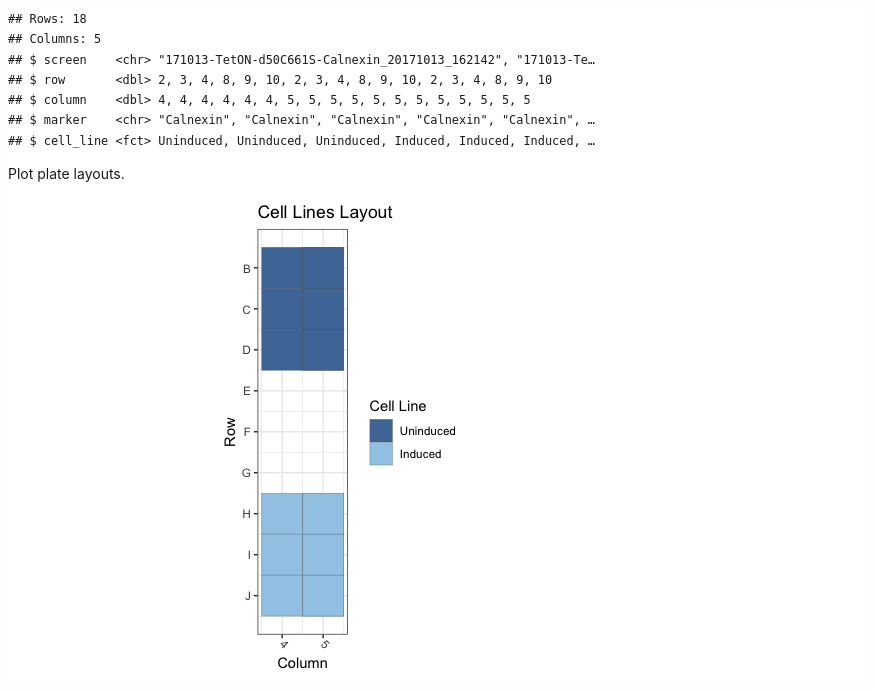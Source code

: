     ## Rows: 18
    ## Columns: 5
    ## $ screen    <chr> "171013-TetON-d50C661S-Calnexin_20171013_162142", "171013-Te…
    ## $ row       <dbl> 2, 3, 4, 8, 9, 10, 2, 3, 4, 8, 9, 10, 2, 3, 4, 8, 9, 10
    ## $ column    <dbl> 4, 4, 4, 4, 4, 4, 5, 5, 5, 5, 5, 5, 5, 5, 5, 5, 5, 5
    ## $ marker    <chr> "Calnexin", "Calnexin", "Calnexin", "Calnexin", "Calnexin", …
    ## $ cell_line <fct> Uninduced, Uninduced, Uninduced, Induced, Induced, Induced, …

Plot plate layouts.

![](output/cell-line-layout-1.png)
